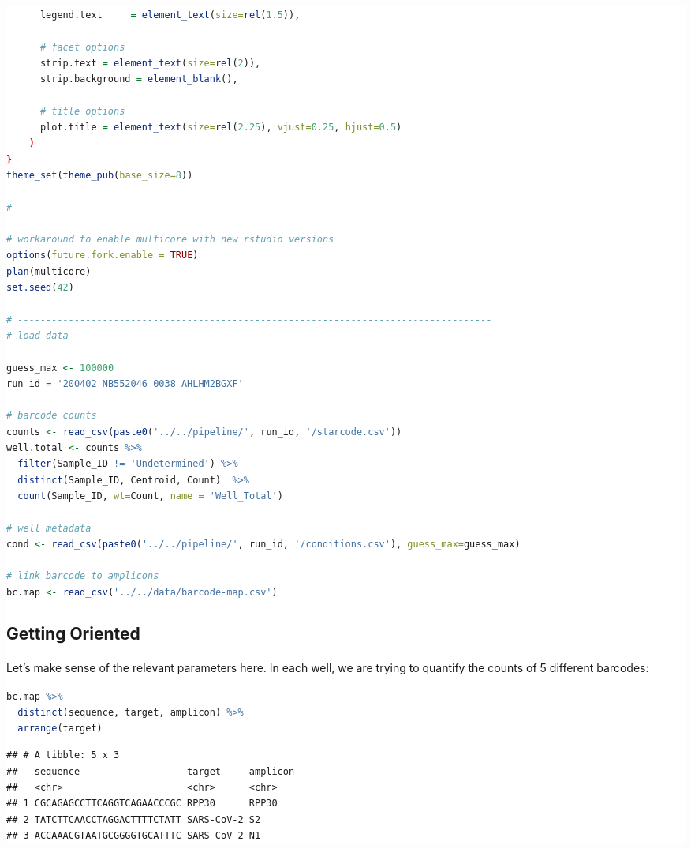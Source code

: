 ``` r
      legend.text     = element_text(size=rel(1.5)),
      
      # facet options
      strip.text = element_text(size=rel(2)),
      strip.background = element_blank(),
      
      # title options
      plot.title = element_text(size=rel(2.25), vjust=0.25, hjust=0.5)
    )
}
theme_set(theme_pub(base_size=8))

# ------------------------------------------------------------------------------------

# workaround to enable multicore with new rstudio versions
options(future.fork.enable = TRUE)
plan(multicore)
set.seed(42)

# ------------------------------------------------------------------------------------
# load data

guess_max <- 100000
run_id = '200402_NB552046_0038_AHLHM2BGXF'

# barcode counts
counts <- read_csv(paste0('../../pipeline/', run_id, '/starcode.csv'))
well.total <- counts %>%
  filter(Sample_ID != 'Undetermined') %>%
  distinct(Sample_ID, Centroid, Count)  %>%
  count(Sample_ID, wt=Count, name = 'Well_Total') 

# well metadata
cond <- read_csv(paste0('../../pipeline/', run_id, '/conditions.csv'), guess_max=guess_max) 

# link barcode to amplicons
bc.map <- read_csv('../../data/barcode-map.csv') 
```

## Getting Oriented

Let’s make sense of the relevant parameters here. In each well, we are
trying to quantify the counts of 5 different barcodes:

``` r
bc.map %>%
  distinct(sequence, target, amplicon) %>%
  arrange(target)
```

    ## # A tibble: 5 x 3
    ##   sequence                   target     amplicon
    ##   <chr>                      <chr>      <chr>   
    ## 1 CGCAGAGCCTTCAGGTCAGAACCCGC RPP30      RPP30   
    ## 2 TATCTTCAACCTAGGACTTTTCTATT SARS-CoV-2 S2      
    ## 3 ACCAAACGTAATGCGGGGTGCATTTC SARS-CoV-2 N1      